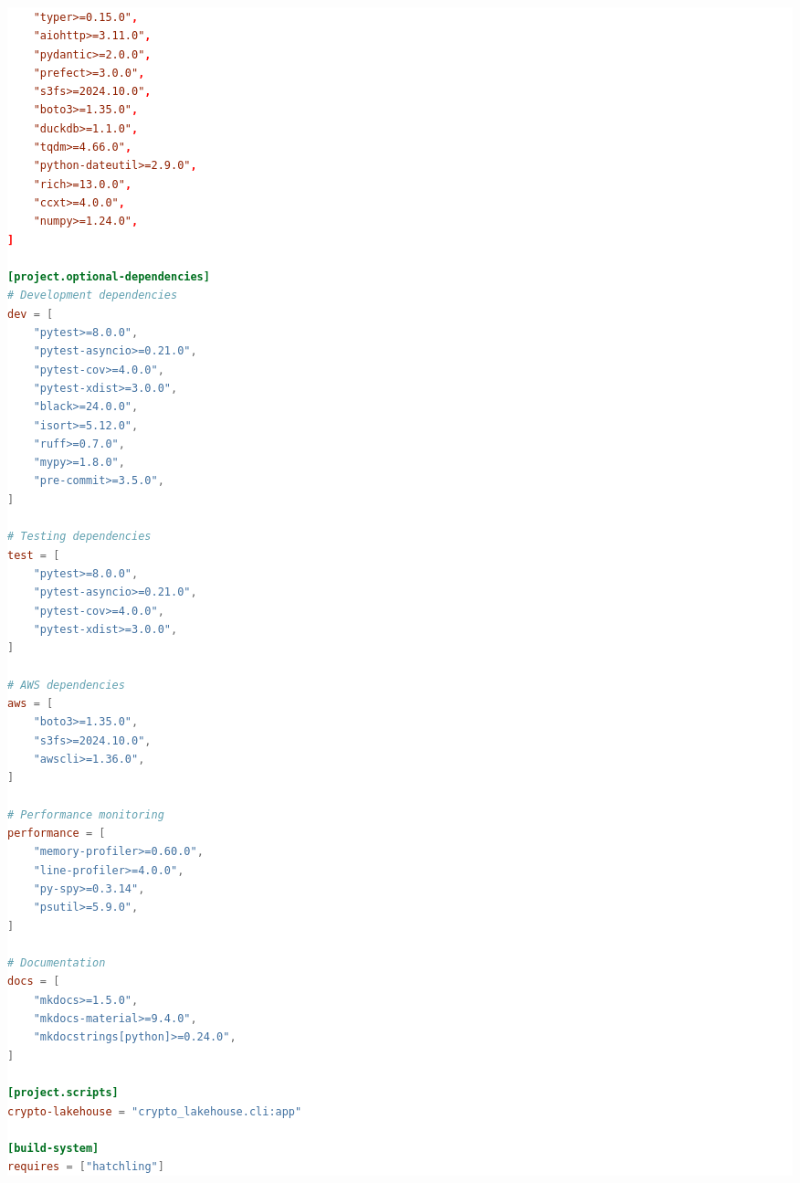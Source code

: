 ```toml
    "typer>=0.15.0",
    "aiohttp>=3.11.0",
    "pydantic>=2.0.0",
    "prefect>=3.0.0",
    "s3fs>=2024.10.0",
    "boto3>=1.35.0",
    "duckdb>=1.1.0",
    "tqdm>=4.66.0",
    "python-dateutil>=2.9.0",
    "rich>=13.0.0",
    "ccxt>=4.0.0",
    "numpy>=1.24.0",
]

[project.optional-dependencies]
# Development dependencies
dev = [
    "pytest>=8.0.0",
    "pytest-asyncio>=0.21.0",
    "pytest-cov>=4.0.0",
    "pytest-xdist>=3.0.0",
    "black>=24.0.0",
    "isort>=5.12.0",
    "ruff>=0.7.0",
    "mypy>=1.8.0",
    "pre-commit>=3.5.0",
]

# Testing dependencies
test = [
    "pytest>=8.0.0",
    "pytest-asyncio>=0.21.0",
    "pytest-cov>=4.0.0",
    "pytest-xdist>=3.0.0",
]

# AWS dependencies
aws = [
    "boto3>=1.35.0",
    "s3fs>=2024.10.0",
    "awscli>=1.36.0",
]

# Performance monitoring
performance = [
    "memory-profiler>=0.60.0",
    "line-profiler>=4.0.0",
    "py-spy>=0.3.14",
    "psutil>=5.9.0",
]

# Documentation
docs = [
    "mkdocs>=1.5.0",
    "mkdocs-material>=9.4.0",
    "mkdocstrings[python]>=0.24.0",
]

[project.scripts]
crypto-lakehouse = "crypto_lakehouse.cli:app"

[build-system]
requires = ["hatchling"]
```